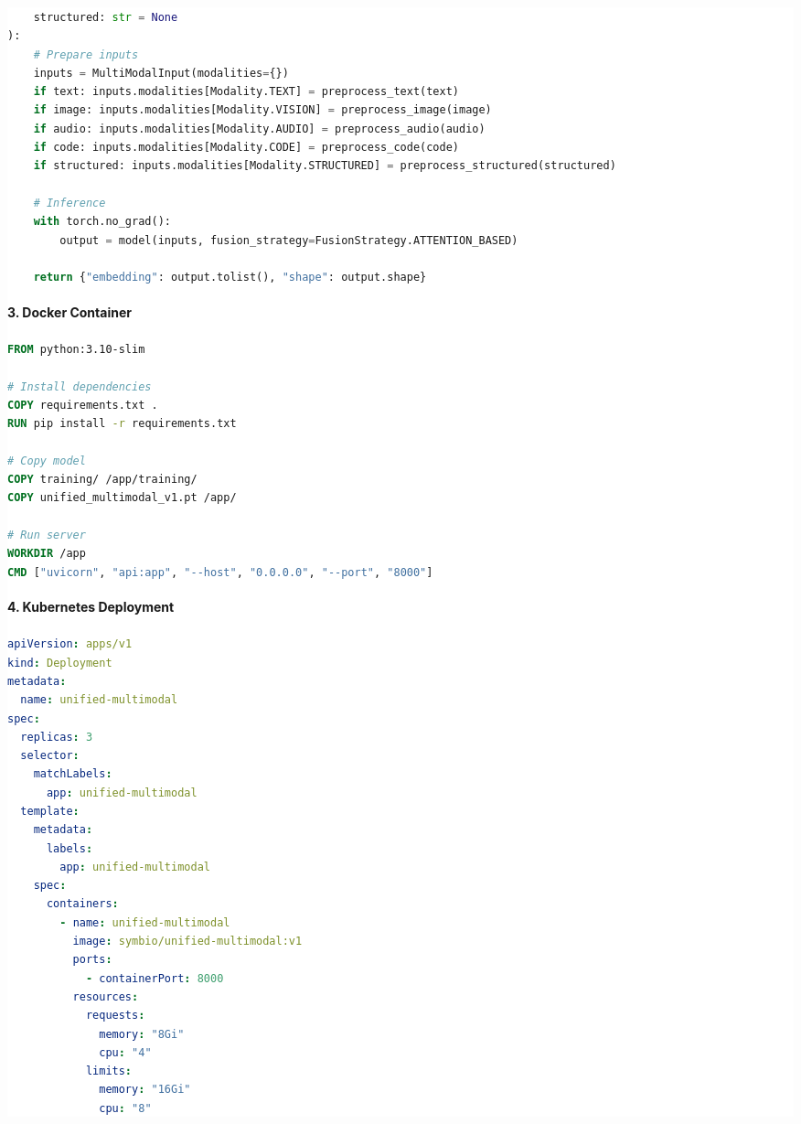 ```python
    structured: str = None
):
    # Prepare inputs
    inputs = MultiModalInput(modalities={})
    if text: inputs.modalities[Modality.TEXT] = preprocess_text(text)
    if image: inputs.modalities[Modality.VISION] = preprocess_image(image)
    if audio: inputs.modalities[Modality.AUDIO] = preprocess_audio(audio)
    if code: inputs.modalities[Modality.CODE] = preprocess_code(code)
    if structured: inputs.modalities[Modality.STRUCTURED] = preprocess_structured(structured)

    # Inference
    with torch.no_grad():
        output = model(inputs, fusion_strategy=FusionStrategy.ATTENTION_BASED)

    return {"embedding": output.tolist(), "shape": output.shape}
```

#### 3. **Docker Container**

```dockerfile
FROM python:3.10-slim

# Install dependencies
COPY requirements.txt .
RUN pip install -r requirements.txt

# Copy model
COPY training/ /app/training/
COPY unified_multimodal_v1.pt /app/

# Run server
WORKDIR /app
CMD ["uvicorn", "api:app", "--host", "0.0.0.0", "--port", "8000"]
```

#### 4. **Kubernetes Deployment**

```yaml
apiVersion: apps/v1
kind: Deployment
metadata:
  name: unified-multimodal
spec:
  replicas: 3
  selector:
    matchLabels:
      app: unified-multimodal
  template:
    metadata:
      labels:
        app: unified-multimodal
    spec:
      containers:
        - name: unified-multimodal
          image: symbio/unified-multimodal:v1
          ports:
            - containerPort: 8000
          resources:
            requests:
              memory: "8Gi"
              cpu: "4"
            limits:
              memory: "16Gi"
              cpu: "8"
```